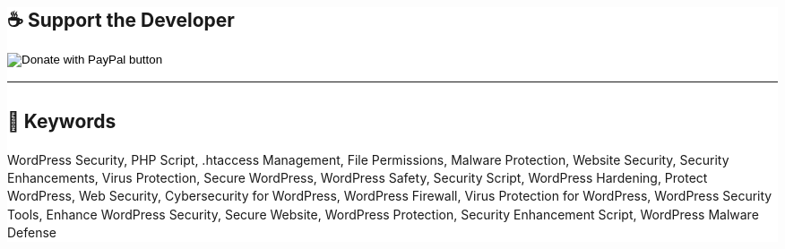 
## ☕️ **Support the Developer**

<form action="https://www.paypal.com/donate" method="post" target="_top">
<input type="hidden" name="business" value="UUD6YHZDT2F3U" />
<input type="hidden" name="no_recurring" value="0" />
<input type="hidden" name="item_name" value="Thanks for donating / Obrigado por doar / Gracias por donar" />
<input type="hidden" name="currency_code" value="BRL" />
<input type="image" src="https://www.paypalobjects.com/en_US/i/btn/btn_donate_LG.gif" border="0" name="submit" title="PayPal - The safer, easier way to pay online!" alt="Donate with PayPal button" />
<img alt="" border="0" src="https://www.paypal.com/en_BR/i/scr/pixel.gif" width="1" height="1" />
</form>

---

## 🔑 **Keywords**
WordPress Security, PHP Script, .htaccess Management, File Permissions, Malware Protection, Website Security, Security Enhancements, Virus Protection, Secure WordPress, WordPress Safety, Security Script, WordPress Hardening, Protect WordPress, Web Security, Cybersecurity for WordPress, WordPress Firewall, Virus Protection for WordPress, WordPress Security Tools, Enhance WordPress Security, Secure Website, WordPress Protection, Security Enhancement Script, WordPress Malware Defense

